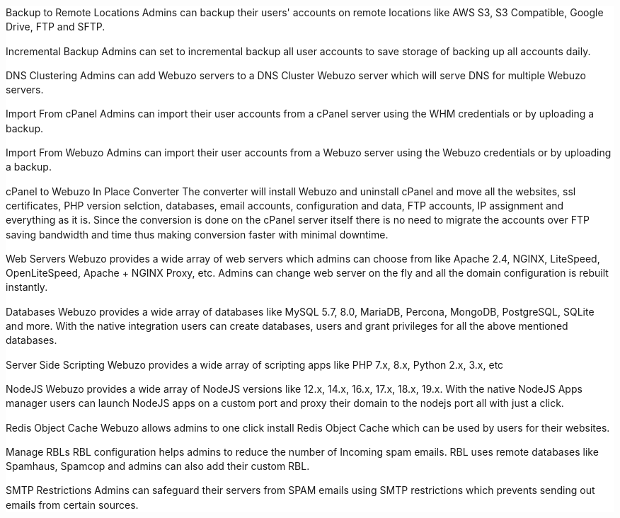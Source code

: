Backup to Remote Locations
Admins can backup their users' accounts on remote locations like AWS S3, S3 Compatible, Google Drive, FTP and SFTP.

Incremental Backup
Admins can set to incremental backup all user accounts to save storage of backing up all accounts daily.

DNS Clustering
Admins can add Webuzo servers to a DNS Cluster Webuzo server which will serve DNS for multiple Webuzo servers.

Import From cPanel
Admins can import their user accounts from a cPanel server using the WHM credentials or by uploading a backup.

Import From Webuzo
Admins can import their user accounts from a Webuzo server using the Webuzo credentials or by uploading a backup.

cPanel to Webuzo In Place Converter
The converter will install Webuzo and uninstall cPanel and move all the websites, ssl certificates, PHP version selction, databases, email accounts, configuration and data, FTP accounts, IP assignment and everything as it is. Since the conversion is done on the cPanel server itself there is no need to migrate the accounts over FTP saving bandwidth and time thus making conversion faster with minimal downtime.

Web Servers
Webuzo provides a wide array of web servers which admins can choose from like Apache 2.4, NGINX, LiteSpeed, OpenLiteSpeed, Apache + NGINX Proxy, etc. Admins can change web server on the fly and all the domain configuration is rebuilt instantly.

Databases
Webuzo provides a wide array of databases like MySQL 5.7, 8.0, MariaDB, Percona, MongoDB, PostgreSQL, SQLite and more. With the native integration users can create databases, users and grant privileges for all the above mentioned databases.

Server Side Scripting
Webuzo provides a wide array of scripting apps like PHP 7.x, 8.x, Python 2.x, 3.x, etc

NodeJS
Webuzo provides a wide array of NodeJS versions like 12.x, 14.x, 16.x, 17.x, 18.x, 19.x. With the native NodeJS Apps manager users can launch NodeJS apps on a custom port and proxy their domain to the nodejs port all with just a click.

Redis Object Cache
Webuzo allows admins to one click install Redis Object Cache which can be used by users for their websites.

Manage RBLs
RBL configuration helps admins to reduce the number of Incoming spam emails. RBL uses remote databases like Spamhaus, Spamcop and admins can also add their custom RBL.

SMTP Restrictions
Admins can safeguard their servers from SPAM emails using SMTP restrictions which prevents sending out emails from certain sources.
